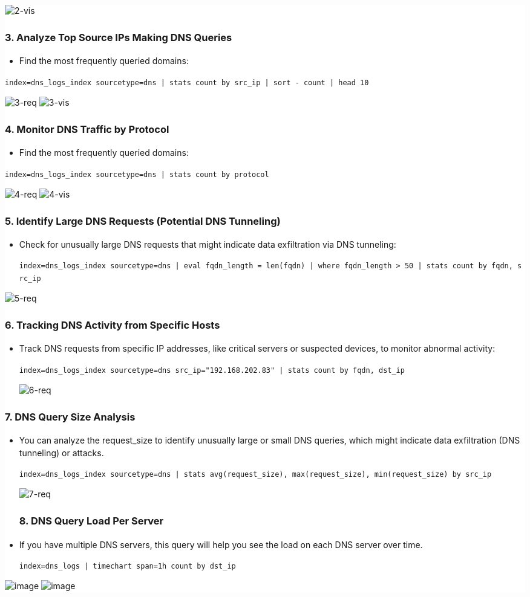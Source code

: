 ![2-vis](https://github.com/user-attachments/assets/3797dd42-9ab9-47b8-8fe2-64f0b19aa71a)

### 3. Analyze Top Source IPs Making DNS Queries
  - Find the most frequently queried domains:
   ```spl
   index=dns_logs_index sourcetype=dns | stats count by src_ip | sort - count | head 10
   ```
![3-req](https://github.com/user-attachments/assets/ccef2942-9512-4340-bcc2-99298b6c324d)
![3-vis](https://github.com/user-attachments/assets/5a6969d0-5d4b-4135-a990-b7df695f8b4b)

### 4. Monitor DNS Traffic by Protocol
  - Find the most frequently queried domains:
   ```spl
   index=dns_logs_index sourcetype=dns | stats count by protocol
   ```
![4-req](https://github.com/user-attachments/assets/9ec3c614-7d62-4cfd-8162-74a1855a08b3)
![4-vis](https://github.com/user-attachments/assets/abc5c5f8-856d-4eb5-975f-3c557a7c85b9)

### 5. Identify Large DNS Requests (Potential DNS Tunneling)
- Check for unusually large DNS requests that might indicate data exfiltration via DNS tunneling:
   ```spl
   index=dns_logs_index sourcetype=dns | eval fqdn_length = len(fqdn) | where fqdn_length > 50 | stats count by fqdn, src_ip
  ```
![5-req](https://github.com/user-attachments/assets/5815ef97-daea-4ce9-a9ef-320d4e7cd9c1)

### 6. Tracking DNS Activity from Specific Hosts
- Track DNS requests from specific IP addresses, like critical servers or suspected devices, to monitor abnormal activity:
   ```spl
   index=dns_logs_index sourcetype=dns src_ip="192.168.202.83" | stats count by fqdn, dst_ip
   ```
   ![6-req](https://github.com/user-attachments/assets/8521dd3c-9ba2-4f2a-89bf-c07493e638cb)

### 7. DNS Query Size Analysis
- You can analyze the request_size to identify unusually large or small DNS queries, which might indicate data exfiltration (DNS tunneling) or attacks.
   ```spl
   index=dns_logs_index sourcetype=dns | stats avg(request_size), max(request_size), min(request_size) by src_ip
   ```
   ![7-req](https://github.com/user-attachments/assets/72f9aff8-0422-45b5-b717-c543eca4b877)

  ### 8. DNS Query Load Per Server
- If you have multiple DNS servers, this query will help you see the load on each DNS server over time.
   ```spl
   index=dns_logs | timechart span=1h count by dst_ip
   ```
<img width="952" alt="image" src="https://github.com/user-attachments/assets/e74e4a48-350c-404c-a2d5-e4c41a49c150" />
<img width="952" alt="image" src="https://github.com/user-attachments/assets/289a48f9-ae81-4397-bf98-82457819434d" />
